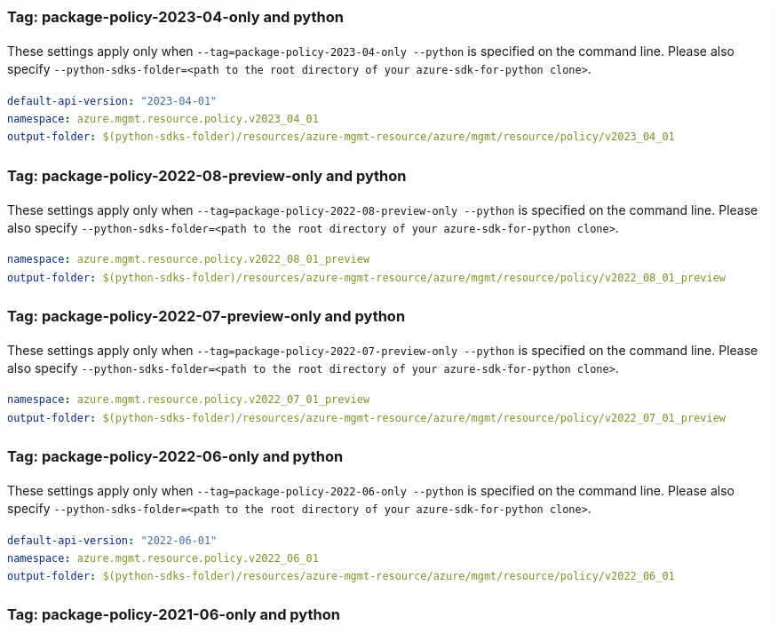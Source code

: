 ### Tag: package-policy-2023-04-only and python

These settings apply only when `--tag=package-policy-2023-04-only --python` is specified on the command line.
Please also specify `--python-sdks-folder=<path to the root directory of your azure-sdk-for-python clone>`.

``` yaml $(tag) == 'package-policy-2023-04-only'
default-api-version: "2023-04-01"
namespace: azure.mgmt.resource.policy.v2023_04_01
output-folder: $(python-sdks-folder)/resources/azure-mgmt-resource/azure/mgmt/resource/policy/v2023_04_01
```

### Tag: package-policy-2022-08-preview-only and python

These settings apply only when `--tag=package-policy-2022-08-preview-only --python` is specified on the command line.
Please also specify `--python-sdks-folder=<path to the root directory of your azure-sdk-for-python clone>`.

``` yaml $(tag) == 'package-policy-2022-08-preview-only'
namespace: azure.mgmt.resource.policy.v2022_08_01_preview
output-folder: $(python-sdks-folder)/resources/azure-mgmt-resource/azure/mgmt/resource/policy/v2022_08_01_preview
```

### Tag: package-policy-2022-07-preview-only and python

These settings apply only when `--tag=package-policy-2022-07-preview-only --python` is specified on the command line.
Please also specify `--python-sdks-folder=<path to the root directory of your azure-sdk-for-python clone>`.

``` yaml $(tag) == 'package-policy-2022-07-preview-only'
namespace: azure.mgmt.resource.policy.v2022_07_01_preview
output-folder: $(python-sdks-folder)/resources/azure-mgmt-resource/azure/mgmt/resource/policy/v2022_07_01_preview
```

### Tag: package-policy-2022-06-only and python

These settings apply only when `--tag=package-policy-2022-06-only --python` is specified on the command line.
Please also specify `--python-sdks-folder=<path to the root directory of your azure-sdk-for-python clone>`.

``` yaml $(tag) == 'package-policy-2022-06-only'
default-api-version: "2022-06-01"
namespace: azure.mgmt.resource.policy.v2022_06_01
output-folder: $(python-sdks-folder)/resources/azure-mgmt-resource/azure/mgmt/resource/policy/v2022_06_01
```

### Tag: package-policy-2021-06-only and python
